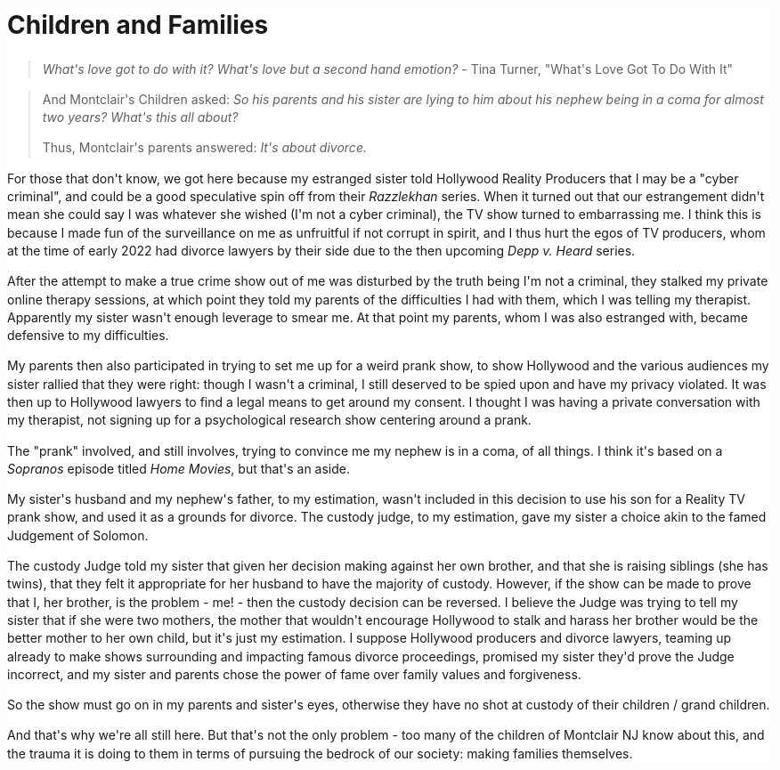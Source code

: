 # Children and Families

> _What's love got to do with it? What's love but a second hand emotion?_ - Tina Turner, "What's Love Got To Do With It"

> And Montclair's Children asked: _So his parents and his sister are lying to him about his nephew being in a coma for almost two years? What's this all about?_
>
> Thus, Montclair's parents answered: _It's about divorce._

For those that don't know, we got here because my estranged sister told Hollywood Reality Producers that I may be a "cyber criminal", and could be a good speculative spin off from their _Razzlekhan_ series. When it turned out that our estrangement didn't mean she could say I was whatever she wished (I'm not a cyber criminal), the TV show turned to embarrassing me. I think this is because I made fun of the surveillance on me as unfruitful if not corrupt in spirit, and I thus hurt the egos of TV producers, whom at the time of early 2022 had divorce lawyers by their side due to the then upcoming _Depp v. Heard_ series.

After the attempt to make a true crime show out of me was disturbed by the truth being I'm not a criminal, they stalked my private online therapy sessions, at which point they told my parents of the difficulties I had with them, which I was telling my therapist. Apparently my sister wasn't enough leverage to smear me. At that point my parents, whom I was also estranged with, became defensive to my difficulties. 

My parents then also participated in trying to set me up for a weird prank show, to show Hollywood and the various audiences my sister rallied that they were right: though I wasn't a criminal, I still deserved to be spied upon and have my privacy violated. It was then up to Hollywood lawyers to find a legal means to get around my consent. I thought I was having a private conversation with my therapist, not signing up for a psychological research show centering around a prank.

The "prank" involved, and still involves, trying to convince me my nephew is in a coma, of all things. I think it's based on a _Sopranos_ episode titled _Home Movies_, but that's an aside.

My sister's husband and my nephew's father, to my estimation, wasn't included in this decision to use his son for a Reality TV prank show, and used it as a grounds for divorce. The custody judge, to my estimation, gave my sister a choice akin to the famed Judgement of Solomon.

The custody Judge told my sister that given her decision making against her own brother, and that she is raising siblings (she has twins), that they felt it appropriate for her husband to have the majority of custody. However, if the show can be made to prove that I, her brother, is the problem - me! - then the custody decision can be reversed. I believe the Judge was trying to tell my sister that if she were two mothers, the mother that wouldn't encourage Hollywood to stalk and harass her brother would be the better mother to her own child, but it's just my estimation. I suppose Hollywood producers and divorce lawyers, teaming up already to make shows surrounding and impacting famous divorce proceedings, promised my sister they'd prove the Judge incorrect, and my sister and parents chose the power of fame over family values and forgiveness.

So the show must go on in my parents and sister's eyes, otherwise they have no shot at custody of their children / grand children.

And that's why we're all still here. But that's not the only problem - too many of the children of Montclair NJ know about this, and the trauma it is doing to them in terms of pursuing the bedrock of our society: making families themselves.
